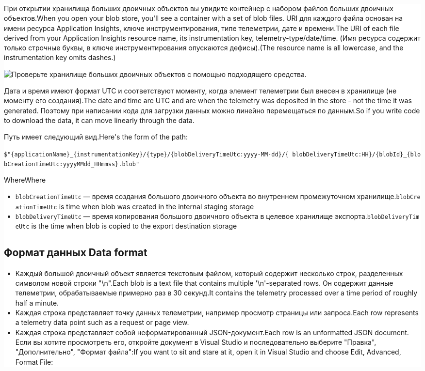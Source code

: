 <span data-ttu-id="bbde6-157">При открытии хранилища больших двоичных объектов вы увидите контейнер с набором файлов больших двоичных объектов.</span><span class="sxs-lookup"><span data-stu-id="bbde6-157">When you open your blob store, you'll see a container with a set of blob files.</span></span> <span data-ttu-id="bbde6-158">URI для каждого файла основан на имени ресурса Application Insights, ключе инструментирования, типе телеметрии, дате и времени.</span><span class="sxs-lookup"><span data-stu-id="bbde6-158">The URI of each file derived from your Application Insights resource name, its instrumentation key, telemetry-type/date/time.</span></span> <span data-ttu-id="bbde6-159">(Имя ресурса содержит только строчные буквы, в ключе инструментирования опускаются дефисы).</span><span class="sxs-lookup"><span data-stu-id="bbde6-159">(The resource name is all lowercase, and the instrumentation key omits dashes.)</span></span>

![Проверьте хранилище больших двоичных объектов с помощью подходящего средства.](./media/app-insights-export-telemetry/04-data.png)

<span data-ttu-id="bbde6-161">Дата и время имеют формат UTC и соответствуют моменту, когда элемент телеметрии был внесен в хранилище (не моменту его создания).</span><span class="sxs-lookup"><span data-stu-id="bbde6-161">The date and time are UTC and are when the telemetry was deposited in the store - not the time it was generated.</span></span> <span data-ttu-id="bbde6-162">Поэтому при написании кода для загрузки данных можно линейно перемещаться по данным.</span><span class="sxs-lookup"><span data-stu-id="bbde6-162">So if you write code to download the data, it can move linearly through the data.</span></span>

<span data-ttu-id="bbde6-163">Путь имеет следующий вид.</span><span class="sxs-lookup"><span data-stu-id="bbde6-163">Here's the form of the path:</span></span>

    $"{applicationName}_{instrumentationKey}/{type}/{blobDeliveryTimeUtc:yyyy-MM-dd}/{ blobDeliveryTimeUtc:HH}/{blobId}_{blobCreationTimeUtc:yyyyMMdd_HHmmss}.blob"

<span data-ttu-id="bbde6-164">Where</span><span class="sxs-lookup"><span data-stu-id="bbde6-164">Where</span></span>

* <span data-ttu-id="bbde6-165">`blobCreationTimeUtc` — время создания большого двоичного объекта во внутреннем промежуточном хранилище.</span><span class="sxs-lookup"><span data-stu-id="bbde6-165">`blobCreationTimeUtc` is time when blob was created in the internal staging storage</span></span>
* <span data-ttu-id="bbde6-166">`blobDeliveryTimeUtc` — время копирования большого двоичного объекта в целевое хранилище экспорта.</span><span class="sxs-lookup"><span data-stu-id="bbde6-166">`blobDeliveryTimeUtc` is the time when blob is copied to the export destination storage</span></span>

## <span data-ttu-id="bbde6-167"><a name="format"></a> Формат данных</span><span class="sxs-lookup"><span data-stu-id="bbde6-167"><a name="format"></a> Data format</span></span>
* <span data-ttu-id="bbde6-168">Каждый большой двоичный объект является текстовым файлом, который содержит несколько строк, разделенных символом новой строки "\n".</span><span class="sxs-lookup"><span data-stu-id="bbde6-168">Each blob is a text file that contains multiple '\n'-separated rows.</span></span> <span data-ttu-id="bbde6-169">Он содержит данные телеметрии, обрабатываемые примерно раз в 30 секунд.</span><span class="sxs-lookup"><span data-stu-id="bbde6-169">It contains the telemetry processed over a time period of roughly half a minute.</span></span>
* <span data-ttu-id="bbde6-170">Каждая строка представляет точку данных телеметрии, например просмотр страницы или запроса.</span><span class="sxs-lookup"><span data-stu-id="bbde6-170">Each row represents a telemetry data point such as a request or page view.</span></span>
* <span data-ttu-id="bbde6-171">Каждая строка представляет собой неформатированный JSON-документ.</span><span class="sxs-lookup"><span data-stu-id="bbde6-171">Each row is an unformatted JSON document.</span></span> <span data-ttu-id="bbde6-172">Если вы хотите просмотреть его, откройте документ в Visual Studio и последовательно выберите "Правка", "Дополнительно", "Формат файла":</span><span class="sxs-lookup"><span data-stu-id="bbde6-172">If you want to sit and stare at it, open it in Visual Studio and choose Edit, Advanced, Format File:</span></span>
